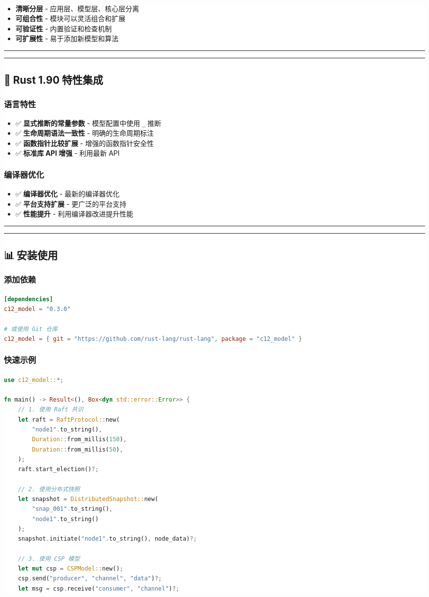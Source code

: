 - **清晰分层** - 应用层、模型层、核心层分离
- **可组合性** - 模块可以灵活组合和扩展
- **可验证性** - 内置验证和检查机制
- **可扩展性** - 易于添加新模型和算法

---

---

## 🔧 Rust 1.90 特性集成

### 语言特性

- ✅ **显式推断的常量参数** - 模型配置中使用 `_` 推断
- ✅ **生命周期语法一致性** - 明确的生命周期标注
- ✅ **函数指针比较扩展** - 增强的函数指针安全性
- ✅ **标准库 API 增强** - 利用最新 API

### 编译器优化

- ✅ **编译器优化** - 最新的编译器优化
- ✅ **平台支持扩展** - 更广泛的平台支持
- ✅ **性能提升** - 利用编译器改进提升性能

---

---

## 📊 安装使用

### 添加依赖

```toml
[dependencies]
c12_model = "0.3.0"

# 或使用 Git 仓库
c12_model = { git = "https://github.com/rust-lang/rust-lang", package = "c12_model" }
```

### 快速示例

```rust
use c12_model::*;

fn main() -> Result<(), Box<dyn std::error::Error>> {
    // 1. 使用 Raft 共识
    let raft = RaftProtocol::new(
        "node1".to_string(),
        Duration::from_millis(150),
        Duration::from_millis(50),
    );
    raft.start_election()?;
    
    // 2. 使用分布式快照
    let snapshot = DistributedSnapshot::new(
        "snap_001".to_string(),
        "node1".to_string()
    );
    snapshot.initiate("node1".to_string(), node_data)?;
    
    // 3. 使用 CSP 模型
    let mut csp = CSPModel::new();
    csp.send("producer", "channel", "data")?;
    let msg = csp.receive("consumer", "channel")?;
```